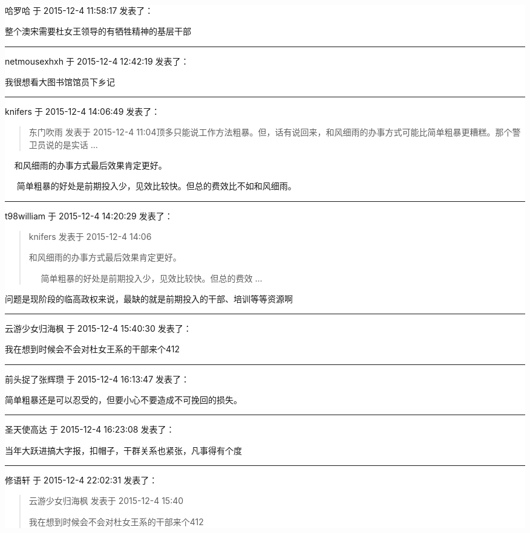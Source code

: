 哈罗哈 于 2015-12-4 11:58:17 发表了：

整个澳宋需要杜女王领导的有牺牲精神的基层干部

---------

netmousexhxh 于 2015-12-4 12:42:19 发表了：

我很想看大图书馆馆员下乡记

---------

knifers 于 2015-12-4 14:06:49 发表了：

> 东门吹雨 发表于 2015-12-4 11:04顶多只能说工作方法粗暴。但，话有说回来，和风细雨的办事方式可能比简单粗暴更糟糕。那个警卫员说的是实话 ...



    和风细雨的办事方式最后效果肯定更好。

     简单粗暴的好处是前期投入少，见效比较快。但总的费效比不如和风细雨。

---------

t98william 于 2015-12-4 14:20:29 发表了：

> knifers 发表于 2015-12-4 14:06
> 
> 和风细雨的办事方式最后效果肯定更好。
> 
>      简单粗暴的好处是前期投入少，见效比较快。但总的费效 ...



问题是现阶段的临高政权来说，最缺的就是前期投入的干部、培训等等资源啊

---------

云游少女归海枫 于 2015-12-4 15:40:30 发表了：

我在想到时候会不会对杜女王系的干部来个412

---------

前头捉了张辉瓒 于 2015-12-4 16:13:47 发表了：

简单粗暴还是可以忍受的，但要小心不要造成不可挽回的损失。

---------

圣天使高达 于 2015-12-4 16:23:08 发表了：

当年大跃进搞大字报，扣帽子，干群关系也紧张，凡事得有个度

---------

修语轩 于 2015-12-4 22:02:31 发表了：

> 云游少女归海枫 发表于 2015-12-4 15:40
> 
> 我在想到时候会不会对杜女王系的干部来个412


